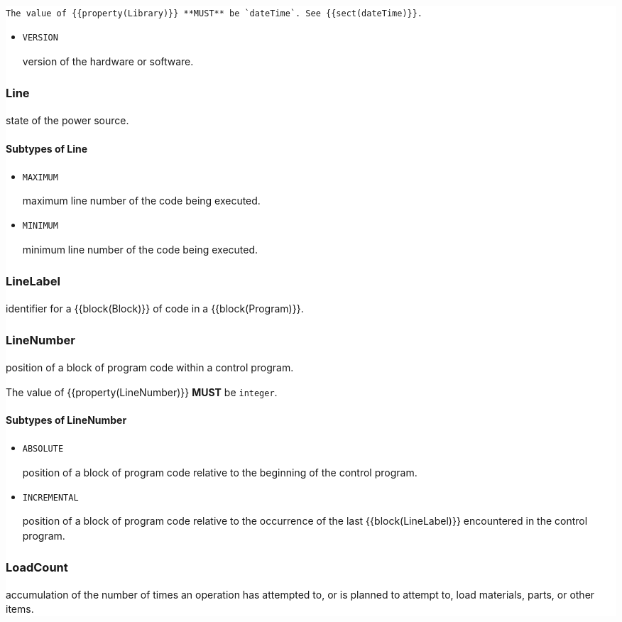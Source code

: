 
    The value of {{property(Library)}} **MUST** be `dateTime`. See {{sect(dateTime)}}.

* `VERSION`

    version of the hardware or software.
    

### Line

state of the power source.




#### Subtypes of Line


* `MAXIMUM`

    maximum line number of the code being executed.
    

* `MINIMUM`

    minimum line number of the code being executed.
    

### LineLabel

identifier for a {{block(Block)}} of code in a {{block(Program)}}.




### LineNumber

position of a block of program code within a control program.




The value of {{property(LineNumber)}} **MUST** be `integer`.

#### Subtypes of LineNumber


* `ABSOLUTE`

    position of a block of program code relative to the beginning of the control program.
    

* `INCREMENTAL`

    position of a block of program code relative to the occurrence of the last {{block(LineLabel)}} encountered in the control program.
    

### LoadCount

accumulation of the number of times an operation has attempted to, or is planned to attempt to, load materials, parts, or other items.



